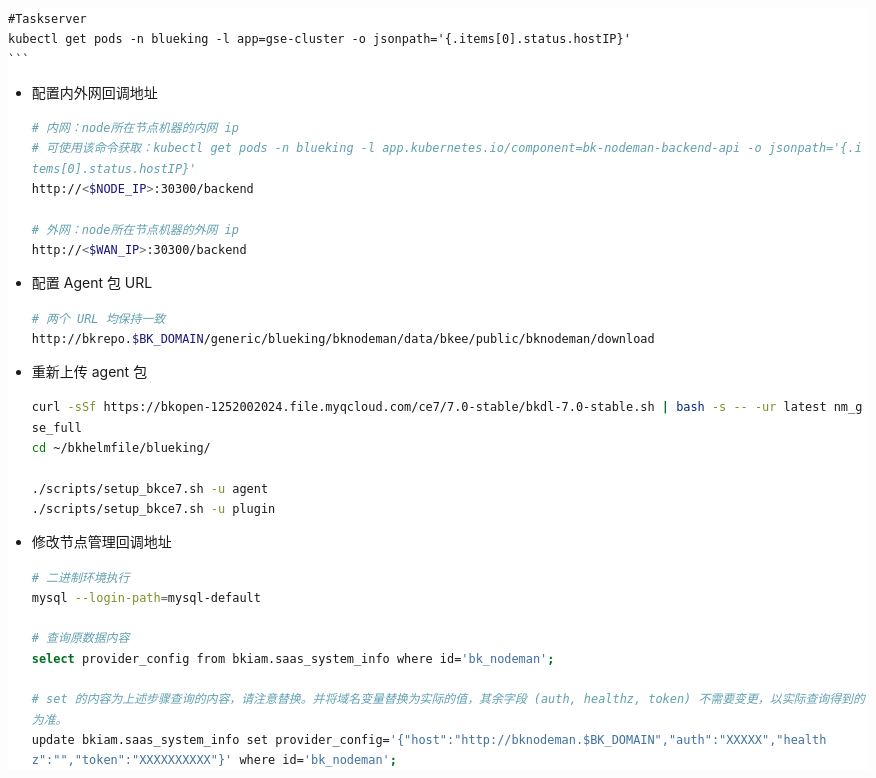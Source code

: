     #Taskserver
    kubectl get pods -n blueking -l app=gse-cluster -o jsonpath='{.items[0].status.hostIP}'
    ```

- 配置内外网回调地址

    ```bash
    # 内网：node所在节点机器的内网 ip
    # 可使用该命令获取：kubectl get pods -n blueking -l app.kubernetes.io/component=bk-nodeman-backend-api -o jsonpath='{.items[0].status.hostIP}'
    http://<$NODE_IP>:30300/backend

    # 外网：node所在节点机器的外网 ip
    http://<$WAN_IP>:30300/backend
    ```

- 配置 Agent 包 URL

    ```bash
    # 两个 URL 均保持一致
    http://bkrepo.$BK_DOMAIN/generic/blueking/bknodeman/data/bkee/public/bknodeman/download
    ```

- 重新上传 agent 包

    ```bash
    curl -sSf https://bkopen-1252002024.file.myqcloud.com/ce7/7.0-stable/bkdl-7.0-stable.sh | bash -s -- -ur latest nm_gse_full
    cd ~/bkhelmfile/blueking/

    ./scripts/setup_bkce7.sh -u agent
    ./scripts/setup_bkce7.sh -u plugin
    ```

- 修改节点管理回调地址

    ```bash
    # 二进制环境执行
    mysql --login-path=mysql-default
    
    # 查询原数据内容
    select provider_config from bkiam.saas_system_info where id='bk_nodeman';
    
    # set 的内容为上述步骤查询的内容，请注意替换。并将域名变量替换为实际的值，其余字段 (auth, healthz, token) 不需要变更，以实际查询得到的为准。
    update bkiam.saas_system_info set provider_config='{"host":"http://bknodeman.$BK_DOMAIN","auth":"XXXXX","healthz":"","token":"XXXXXXXXXX"}' where id='bk_nodeman';
    ```

